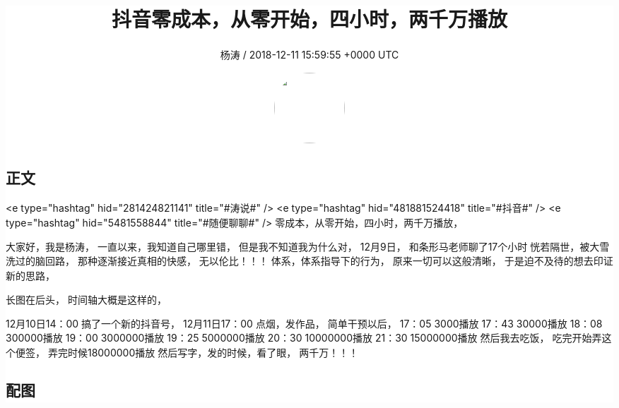 <h1 align="center">抖音零成本，从零开始，四小时，两千万播放</h1>
<p align="center">
    <a>杨涛 / 2018-12-11 15:59:55 &#43;0000 UTC</a>
</p>

<div align="center">
    <img src="https://images.zsxq.com/FifpSTY8YbAbI3iRSjrizCwJoa8v?e=1590940799&amp;token=kIxbL07-8jAj8w1n4s9zv64FuZZNEATmlU_Vm6zD:jsPiQAh9mq-4fg3PUDCxznPmFgE=" width="100" height="100" style="border:1px solid;border-radius:50%; color:#ffffff"/>
</div>

## 正文

<div>
&lt;e type=&#34;hashtag&#34; hid=&#34;281424821141&#34; title=&#34;#涛说#&#34; /&gt; &lt;e type=&#34;hashtag&#34; hid=&#34;481881524418&#34; title=&#34;#抖音#&#34; /&gt; &lt;e type=&#34;hashtag&#34; hid=&#34;5481558844&#34; title=&#34;#随便聊聊#&#34; /&gt; 零成本，从零开始，四小时，两千万播放，

大家好，我是杨涛，
一直以来，我知道自己哪里错，
但是我不知道我为什么对，
12月9日，
和条形马老师聊了17个小时
恍若隔世，被大雪洗过的脑回路，
那种逐渐接近真相的快感，
无以伦比！！！
体系，体系指导下的行为，
原来一切可以这般清晰，
于是迫不及待的想去印证新的思路，

长图在后头，
时间轴大概是这样的，

12月10日14：00
搞了一个新的抖音号，
12月11日17：00
点烟，发作品，
简单干预以后，
17：05   3000播放
17：43   30000播放
18：08   300000播放
19：00   3000000播放
19：25   5000000播放
20：30   10000000播放
21：30   15000000播放
然后我去吃饭，
吃完开始弄这个便签，
弄完时候18000000播放
然后写字，发的时候，看了眼，
两千万！！！
</div>

## 配图
<div class="image" align="center">

